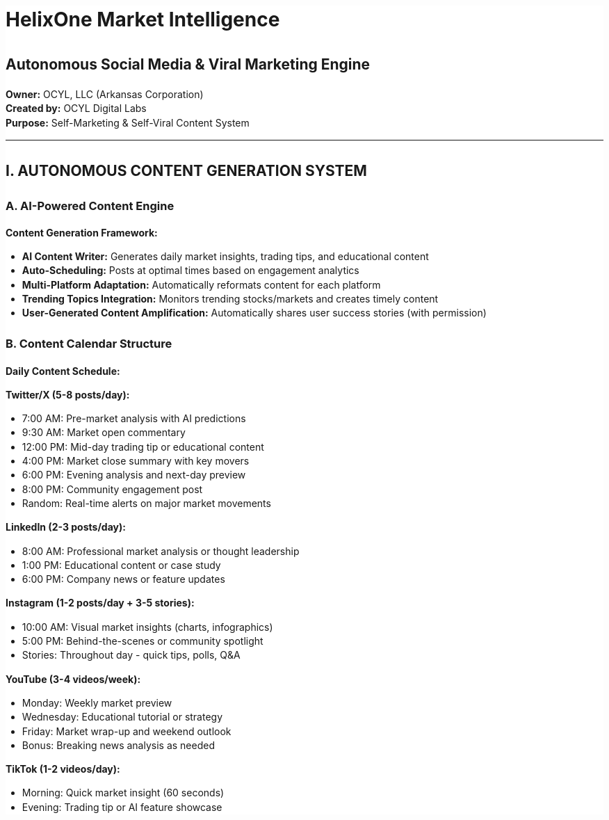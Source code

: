 # HelixOne Market Intelligence
## Autonomous Social Media & Viral Marketing Engine

**Owner:** OCYL, LLC (Arkansas Corporation)  
**Created by:** OCYL Digital Labs  
**Purpose:** Self-Marketing & Self-Viral Content System

---

## I. AUTONOMOUS CONTENT GENERATION SYSTEM

### A. AI-Powered Content Engine

**Content Generation Framework:**
- **AI Content Writer:** Generates daily market insights, trading tips, and educational content
- **Auto-Scheduling:** Posts at optimal times based on engagement analytics
- **Multi-Platform Adaptation:** Automatically reformats content for each platform
- **Trending Topics Integration:** Monitors trending stocks/markets and creates timely content
- **User-Generated Content Amplification:** Automatically shares user success stories (with permission)

### B. Content Calendar Structure

**Daily Content Schedule:**

**Twitter/X (5-8 posts/day):**
- 7:00 AM: Pre-market analysis with AI predictions
- 9:30 AM: Market open commentary
- 12:00 PM: Mid-day trading tip or educational content
- 4:00 PM: Market close summary with key movers
- 6:00 PM: Evening analysis and next-day preview
- 8:00 PM: Community engagement post
- Random: Real-time alerts on major market movements

**LinkedIn (2-3 posts/day):**
- 8:00 AM: Professional market analysis or thought leadership
- 1:00 PM: Educational content or case study
- 6:00 PM: Company news or feature updates

**Instagram (1-2 posts/day + 3-5 stories):**
- 10:00 AM: Visual market insights (charts, infographics)
- 5:00 PM: Behind-the-scenes or community spotlight
- Stories: Throughout day - quick tips, polls, Q&A

**YouTube (3-4 videos/week):**
- Monday: Weekly market preview
- Wednesday: Educational tutorial or strategy
- Friday: Market wrap-up and weekend outlook
- Bonus: Breaking news analysis as needed

**TikTok (1-2 videos/day):**
- Morning: Quick market insight (60 seconds)
- Evening: Trading tip or AI feature showcase
